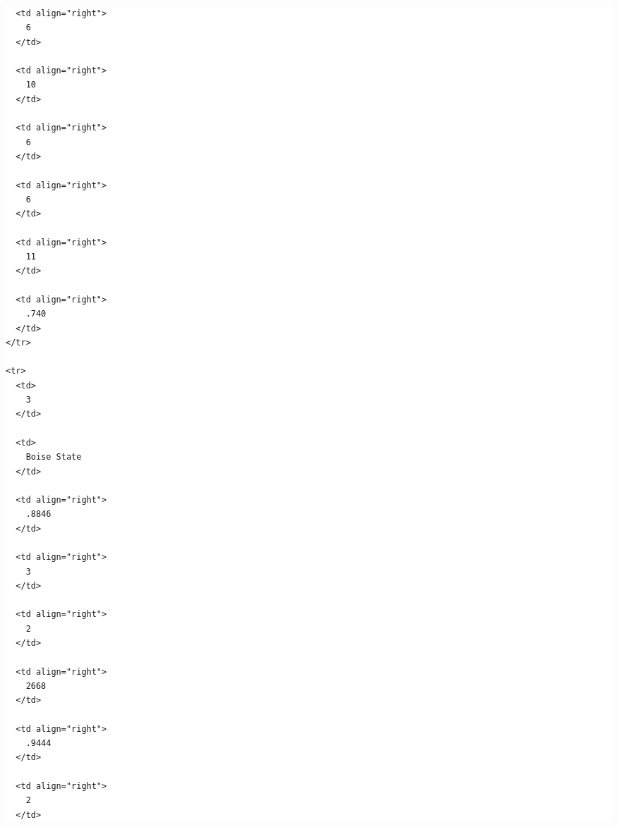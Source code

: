       <td align="right">
        6
      </td>

      <td align="right">
        10
      </td>

      <td align="right">
        6
      </td>

      <td align="right">
        6
      </td>

      <td align="right">
        11
      </td>

      <td align="right">
        .740
      </td>
    </tr>

    <tr>
      <td>
        3
      </td>

      <td>
        Boise State
      </td>

      <td align="right">
        .8846
      </td>

      <td align="right">
        3
      </td>

      <td align="right">
        2
      </td>

      <td align="right">
        2668
      </td>

      <td align="right">
        .9444
      </td>

      <td align="right">
        2
      </td>
